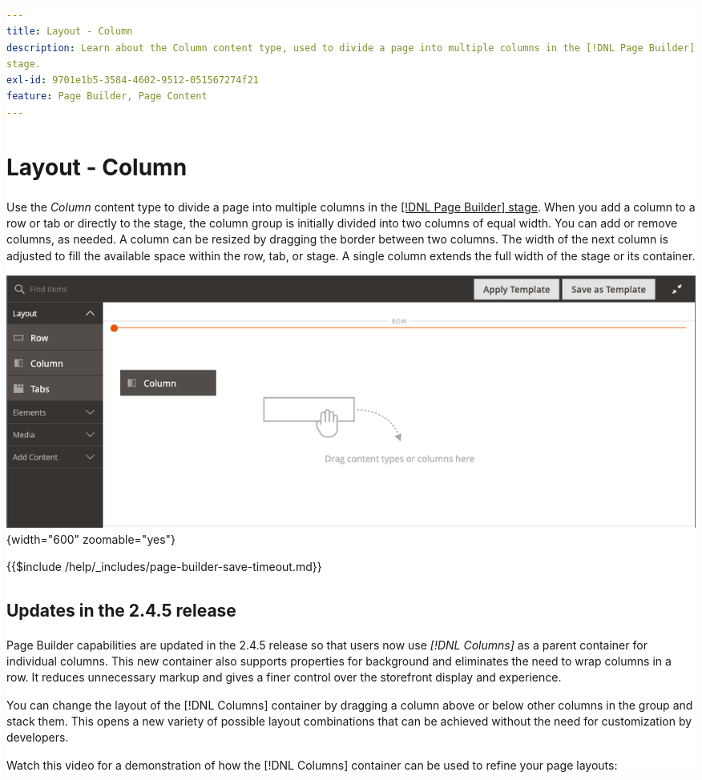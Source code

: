 ```yaml
---
title: Layout - Column
description: Learn about the Column content type, used to divide a page into multiple columns in the [!DNL Page Builder] stage.
exl-id: 9701e1b5-3584-4602-9512-051567274f21
feature: Page Builder, Page Content
---
```

# Layout - Column

Use the _Column_ content type to divide a page into multiple columns in the [[!DNL Page Builder] stage](workspace.md#stage). When you add a column to a row or tab or directly to the stage, the column group is initially divided into two columns of equal width. You can add or remove columns, as needed. A column can be resized by dragging the border between two columns. The width of the next column is adjusted to fill the available space within the row, tab, or stage. A single column extends the full width of the stage or its container.

![Adding a column](./assets/pb-layout-column-add-drag-placeholder.png){width="600" zoomable="yes"}

{{$include /help/_includes/page-builder-save-timeout.md}}

## Updates in the 2.4.5 release

Page Builder capabilities are updated in the 2.4.5 release so that users now use _[!DNL Columns]_ as a parent container for individual columns. This new container also supports properties for background and eliminates the need to wrap columns in a row. It reduces unnecessary markup and gives a finer control over the storefront display and experience.

You can change the layout of the [!DNL Columns] container by dragging a column above or below other columns in the group and stack them. This opens a new variety of possible layout combinations that can be achieved without the need for customization by developers.

Watch this video for a demonstration of how the [!DNL Columns] container can be used to refine your page layouts:
